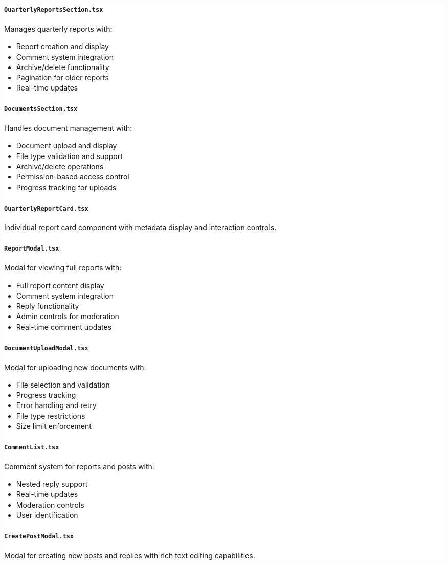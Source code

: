 #### `QuarterlyReportsSection.tsx`

Manages quarterly reports with:

- Report creation and display
- Comment system integration
- Archive/delete functionality
- Pagination for older reports
- Real-time updates

#### `DocumentsSection.tsx`

Handles document management with:

- Document upload and display
- File type validation and support
- Archive/delete operations
- Permission-based access control
- Progress tracking for uploads

#### `QuarterlyReportCard.tsx`

Individual report card component with metadata display and interaction controls.

#### `ReportModal.tsx`

Modal for viewing full reports with:

- Full report content display
- Comment system integration
- Reply functionality
- Admin controls for moderation
- Real-time comment updates

#### `DocumentUploadModal.tsx`

Modal for uploading new documents with:

- File selection and validation
- Progress tracking
- Error handling and retry
- File type restrictions
- Size limit enforcement

#### `CommentList.tsx`

Comment system for reports and posts with:

- Nested reply support
- Real-time updates
- Moderation controls
- User identification

#### `CreatePostModal.tsx`

Modal for creating new posts and replies with rich text editing capabilities.
